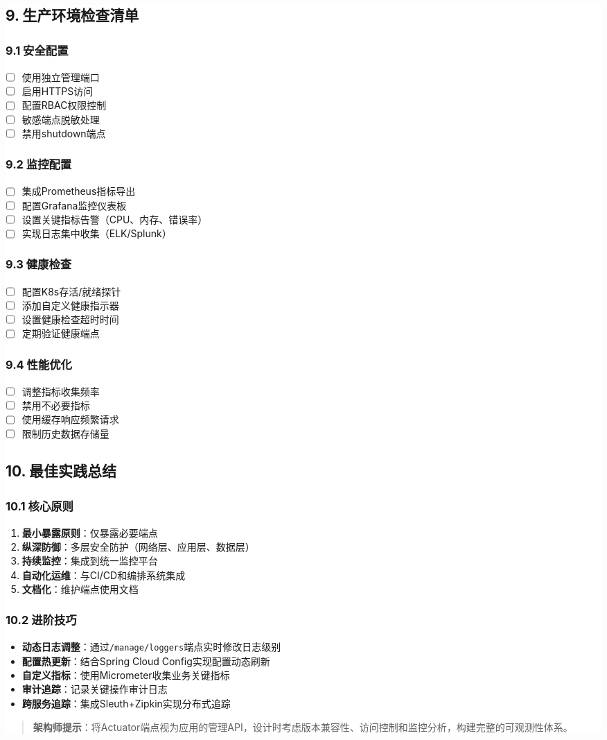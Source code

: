 ## 9. 生产环境检查清单

### 9.1 安全配置

- [ ] 使用独立管理端口
- [ ] 启用HTTPS访问
- [ ] 配置RBAC权限控制
- [ ] 敏感端点脱敏处理
- [ ] 禁用shutdown端点

### 9.2 监控配置

- [ ] 集成Prometheus指标导出
- [ ] 配置Grafana监控仪表板
- [ ] 设置关键指标告警（CPU、内存、错误率）
- [ ] 实现日志集中收集（ELK/Splunk）

### 9.3 健康检查

- [ ] 配置K8s存活/就绪探针
- [ ] 添加自定义健康指示器
- [ ] 设置健康检查超时时间
- [ ] 定期验证健康端点

### 9.4 性能优化

- [ ] 调整指标收集频率
- [ ] 禁用不必要指标
- [ ] 使用缓存响应频繁请求
- [ ] 限制历史数据存储量

## 10. 最佳实践总结

### 10.1 核心原则

1. **最小暴露原则**：仅暴露必要端点
2. **纵深防御**：多层安全防护（网络层、应用层、数据层）
3. **持续监控**：集成到统一监控平台
4. **自动化运维**：与CI/CD和编排系统集成
5. **文档化**：维护端点使用文档

### 10.2 进阶技巧

- **动态日志调整**：通过`/manage/loggers`端点实时修改日志级别
- **配置热更新**：结合Spring Cloud Config实现配置动态刷新
- **自定义指标**：使用Micrometer收集业务关键指标
- **审计追踪**：记录关键操作审计日志
- **跨服务追踪**：集成Sleuth+Zipkin实现分布式追踪

> **架构师提示**：将Actuator端点视为应用的管理API，设计时考虑版本兼容性、访问控制和监控分析，构建完整的可观测性体系。
